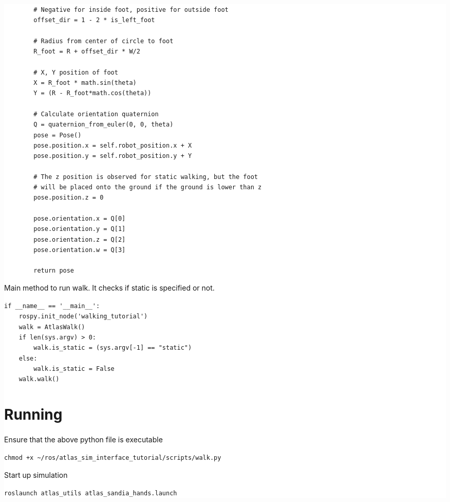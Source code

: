 ~~~
        # Negative for inside foot, positive for outside foot
        offset_dir = 1 - 2 * is_left_foot

        # Radius from center of circle to foot
        R_foot = R + offset_dir * W/2
        
        # X, Y position of foot
        X = R_foot * math.sin(theta)
        Y = (R - R_foot*math.cos(theta))
        
        # Calculate orientation quaternion
        Q = quaternion_from_euler(0, 0, theta)
        pose = Pose()
        pose.position.x = self.robot_position.x + X
        pose.position.y = self.robot_position.y + Y
        
        # The z position is observed for static walking, but the foot
        # will be placed onto the ground if the ground is lower than z
        pose.position.z = 0
        
        pose.orientation.x = Q[0]
        pose.orientation.y = Q[1]
        pose.orientation.z = Q[2]
        pose.orientation.w = Q[3]

        return pose
~~~
 
Main method to run walk. It checks if static is specified or not.

~~~
if __name__ == '__main__':
    rospy.init_node('walking_tutorial')
    walk = AtlasWalk()
    if len(sys.argv) > 0:
        walk.is_static = (sys.argv[-1] == "static")
    else:
        walk.is_static = False
    walk.walk()
~~~

# Running

Ensure that the above python file is executable

~~~
chmod +x ~/ros/atlas_sim_interface_tutorial/scripts/walk.py
~~~

Start up simulation

~~~
roslaunch atlas_utils atlas_sandia_hands.launch
~~~
